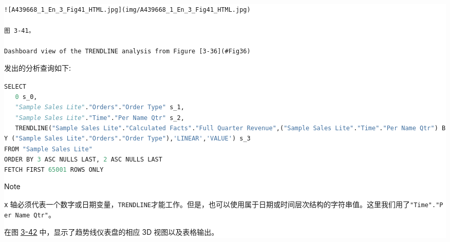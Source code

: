     ![A439668_1_En_3_Fig41_HTML.jpg](img/A439668_1_En_3_Fig41_HTML.jpg)

    图 3-41。

    Dashboard view of the TRENDLINE analysis from Figure [3-36](#Fig36)  

发出的分析查询如下:

```py
SELECT
   0 s_0,
   "Sample Sales Lite"."Orders"."Order Type" s_1,
   "Sample Sales Lite"."Time"."Per Name Qtr" s_2,
   TRENDLINE("Sample Sales Lite"."Calculated Facts"."Full Quarter Revenue",("Sample Sales Lite"."Time"."Per Name Qtr") BY ("Sample Sales Lite"."Orders"."Order Type"),'LINEAR','VALUE') s_3
FROM "Sample Sales Lite"
ORDER BY 3 ASC NULLS LAST, 2 ASC NULLS LAST
FETCH FIRST 65001 ROWS ONLY

```

Note

x 轴必须代表一个数字或日期变量，`TRENDLINE`才能工作。但是，也可以使用属于日期或时间层次结构的字符串值。这里我们用了`"Time"."Per Name Qtr"`。

在图 [3-42](#Fig42) 中，显示了趋势线仪表盘的相应 3D 视图以及表格输出。
